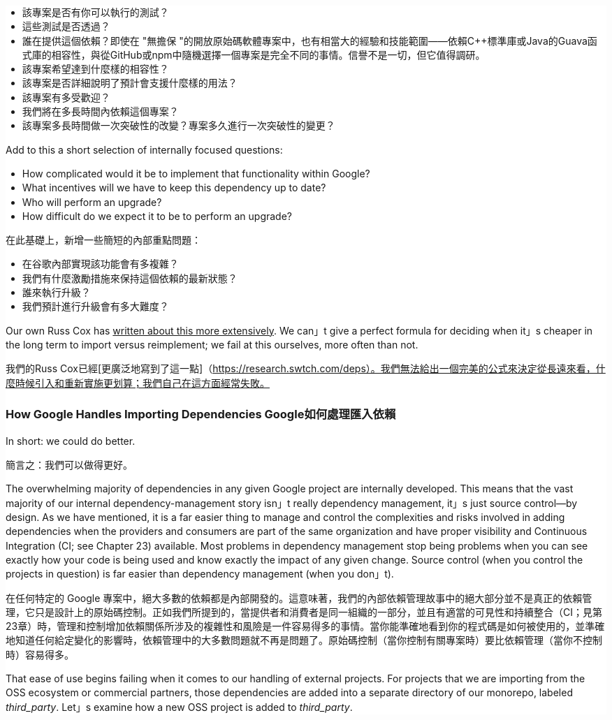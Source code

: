 - 該專案是否有你可以執行的測試？
- 這些測試是否透過？
- 誰在提供這個依賴？即使在 "無擔保 "的開放原始碼軟體專案中，也有相當大的經驗和技能範圍——依賴C++標準庫或Java的Guava函式庫的相容性，與從GitHub或npm中隨機選擇一個專案是完全不同的事情。信譽不是一切，但它值得調研。
- 該專案希望達到什麼樣的相容性？
- 該專案是否詳細說明了預計會支援什麼樣的用法？
- 該專案有多受歡迎？
- 我們將在多長時間內依賴這個專案？
- 該專案多長時間做一次突破性的改變？專案多久進行一次突破性的變更？

Add to this a short selection of internally focused questions:

- How complicated would it be to implement that functionality within Google?
- What incentives will we have to keep this dependency up to date?
- Who will perform an upgrade?
- How difficult do we expect it to be to perform an upgrade?

在此基礎上，新增一些簡短的內部重點問題：
    
- 在谷歌內部實現該功能會有多複雜？
- 我們有什麼激勵措施來保持這個依賴的最新狀態？
- 誰來執行升級？
- 我們預計進行升級會有多大難度？


Our own Russ Cox has [written about this more extensively](https://research.swtch.com/deps). We can」t give a perfect formula for deciding when it」s cheaper in the long term to import versus reimplement; we fail at this ourselves, more often than not.

我們的Russ Cox已經[更廣泛地寫到了這一點]（https://research.swtch.com/deps）。我們無法給出一個完美的公式來決定從長遠來看，什麼時候引入和重新實施更划算；我們自己在這方面經常失敗。

### How Google Handles Importing Dependencies  Google如何處理匯入依賴

In short: we could do better.

簡言之：我們可以做得更好。

The overwhelming majority of dependencies in any given Google project are internally developed. This means that the vast majority of our internal dependency-management story isn」t really dependency management, it」s just source control—by design. As we have mentioned, it is a far easier thing to manage and control the complexities and risks involved in adding dependencies when the providers and consumers are part of the same organization and have proper visibility and Continuous Integration (CI; see Chapter 23) available. Most problems in dependency management stop being problems when you can see exactly how your code is being used and know exactly the impact of any given change. Source control (when you control the projects in question) is far easier than dependency management (when you don」t).

在任何特定的 Google 專案中，絕大多數的依賴都是內部開發的。這意味著，我們的內部依賴管理故事中的絕大部分並不是真正的依賴管理，它只是設計上的原始碼控制。正如我們所提到的，當提供者和消費者是同一組織的一部分，並且有適當的可見性和持續整合（CI；見第23章）時，管理和控制增加依賴關係所涉及的複雜性和風險是一件容易得多的事情。當你能準確地看到你的程式碼是如何被使用的，並準確地知道任何給定變化的影響時，依賴管理中的大多數問題就不再是問題了。原始碼控制（當你控制有關專案時）要比依賴管理（當你不控制時）容易得多。

That ease of use begins failing when it comes to our handling of external projects. For projects that we are importing from the OSS ecosystem or commercial partners, those dependencies are added into a separate directory of our monorepo, labeled *third_party*. Let」s examine how a new OSS project is added to *third_party*.
